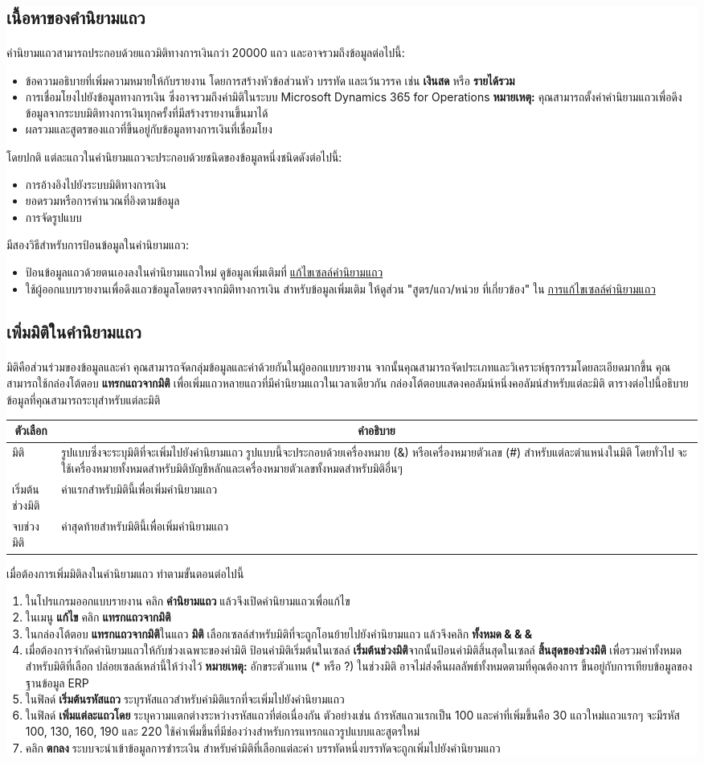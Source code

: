 ## <a name="contents-of-a-row-definition"></a> เนื้อหาของคำนิยามแถว
คำนิยามแถวสามารถประกอบด้วยแถวมิติทางการเงินกว่า 20000 แถว และอาจรวมถึงข้อมูลต่อไปนี้:

-   ข้อความอธิบายที่เพิ่มความหมายให้กับรายงาน โดยการสร้างหัวข้อส่วนหัว บรรทัด และเว้นวรรค เช่น **เงินสด** หรือ **รายได้รวม**
-   การเชื่อมโยงไปยังข้อมูลทางการเงิน ซึ่งอาจรวมถึงค่ามิติในระบบ Microsoft Dynamics 365 for Operations **หมายเหตุ:** คุณสามารถตั้งค่าคำนิยามแถวเพื่อดึงข้อมูลจากระบบมิติทางการเงินทุกครั้งที่มีสร้างรายงานขึ้นมาได้
-   ผลรวมและสูตรของแถวที่ขึ้นอยู่กับข้อมูลทางการเงินที่เชื่อมโยง

โดยปกติ แต่ละแถวในคำนิยามแถวจะประกอบด้วยชนิดของข้อมูลหนึ่งชนิดดังต่อไปนี้:

-   การอ้างอิงไปยังระบบมิติทางการเงิน
-   ยอดรวมหรือการคำนวณที่อิงตามข้อมูล
-   การจัดรูปแบบ

มีสองวิธีสำหรับการป้อนข้อมูลในคำนิยามแถว:

-   ป้อนข้อมูลแถวด้วยตนเองลงในคำนิยามแถวใหม่ ดูข้อมูลเพิ่มเติมที่ [แก้ไขเซลล์คำนิยามแถว](modify-row-definition-cells-financial-reporting.md)
-   ใช้ผู้ออกแบบรายงานเพื่อดึงแถวข้อมูลโดยตรงจากมิติทางการเงิน สำหรับข้อมูลเพิ่มเติม ให้ดูส่วน "สูตร/แถว/หน่วย ที่เกี่ยวข้อง" ใน [การแก้ไขเซลล์คำนิยามแถว](modify-row-definition-cells-financial-reporting.md)

## <a name="add-dimensions-in-a-row-definition"></a> เพิ่มมิติในคำนิยามแถว
มิติคือส่วนร่วมของข้อมูลและค่า คุณสามารถจัดกลุ่มข้อมูลและค่าด้วยกันในผู้ออกแบบรายงาน จากนั้นคุณสามารถจัดประเภทและวิเคราะห์ธุรกรรมโดยละเอียดมากขึ้น คุณสามารถใช้กล่องโต้ตอบ **แทรกแถวจากมิติ** เพื่อเพิ่มแถวหลายแถวที่มีคำนิยามแถวในเวลาเดียวกัน กล่องโต้ตอบแสดงคอลัมน์หนึ่งคอลัมน์สำหรับแต่ละมิติ ตารางต่อไปนี้อธิบายข้อมูลที่คุณสามารถระบุสำหรับแต่ละมิติ

| ตัวเลือก                | คำอธิบาย                                                                                                                                                                                                                                                                      |
|-----------------------|----------------------------------------------------------------------------------------------------------------------------------------------------------------------------------------------------------------------------------------------------------------------------------|
| มิติ             | รูปแบบซึ่งจะระบุมิติที่จะเพิ่มไปยังคำนิยามแถว รูปแบบนี้จะประกอบด้วยเครื่องหมาย (&) หรือเครื่องหมายตัวเลข (\#) สำหรับแต่ละตำแหน่งในมิติ โดยทั่วไป จะใช้เครื่องหมายทั้งหมดสำหรับมิติบัญชีหลักและเครื่องหมายตัวเลขทั้งหมดสำหรับมิติอื่นๆ |
| เริ่มต้นช่วงมิติ | ค่าแรกสำหรับมิตินี้เพื่อเพิ่มคำนิยามแถว                                                                                                                                                                                                                 |
| จบช่วงมิติ   | ค่าสุดท้ายสำหรับมิตินี้เพื่อเพิ่มคำนิยามแถว                                                                                                                                                                                                                  |

เมื่อต้องการเพิ่มมิติลงในคำนิยามแถว ทำตามขั้นตอนต่อไปนี้

1.  ในโปรแกรมออกแบบรายงาน คลิก **คำนิยามแถว** แล้วจึงเปิดคำนิยามแถวเพื่อแก้ไข
2.  ในเมนู **แก้ไข** คลิก **แทรกแถวจากมิติ**
3.  ในกล่องโต้ตอบ **แทรกแถวจากมิติ**ในแถว **มิติ** เลือกเซลล์สำหรับมิติที่จะถูกโอนย้ายไปยังคำนิยามแถว แล้วจึงคลิก **ทั้งหมด & & &**
4.  เมื่อต้องการจำกัดคำนิยามแถวให้กับช่วงเฉพาะของค่ามิติ ป้อนค่ามิติเริ่มต้นในเซลล์ **เริ่มต้นช่วงมิติ**จากนั้นป้อนค่ามิติสิ้นสุดในเซลล์ **สิ้นสุดของช่วงมิติ** เพื่อรวมค่าทั้งหมดสำหรับมิติที่เลือก ปล่อยเซลล์เหล่านี้ให้ว่างไว้ **หมายเหตุ:** อักขระตัวแทน (\* หรือ ?) ในช่วงมิติ อาจไม่ส่งคืนผลลัพธ์ทั้งหมดตามที่คุณต้องการ ขึ้นอยู่กับการเทียบข้อมูลของฐานข้อมูล ERP
5.  ในฟิลด์ **เริ่มต้นรหัสแถว** ระบุรหัสแถวสำหรับค่ามิติแรกที่จะเพิ่มไปยังคำนิยามแถว
6.  ในฟิลด์ **เพิ่มแต่ละแถวโดย** ระบุความแตกต่างระหว่างรหัสแถวที่ต่อเนื่องกัน ตัวอย่างเช่น ถ้ารหัสแถวแรกเป็น 100 และค่าที่เพิ่มขึ้นคือ 30 แถวใหม่แถวแรกๆ จะมีรหัส 100, 130, 160, 190 และ 220 ใช้ค่าเพิ่มขึ้นที่มีช่องว่างสำหรับการแทรกแถวรูปแบบและสูตรใหม่
7.  คลิก **ตกลง** ระบบจะนำเข้าข้อมูลการชำระเงิน สำหรับค่ามิติที่เลือกแต่ละค่า บรรทัดหนึ่งบรรทัดจะถูกเพิ่มไปยังคำนิยามแถว
